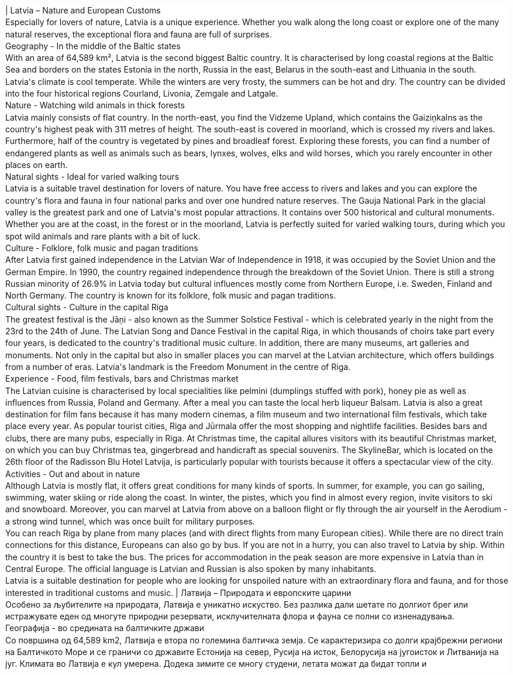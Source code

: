 | Latvia – Nature and European Customs<br/>Especially for lovers of nature, Latvia is a unique experience. Whether you walk along the long coast or explore one of the many natural reserves, the exceptional flora and fauna are full of surprises.<br/>Geography - In the middle of the Baltic states<br/>With an area of 64,589 km², Latvia is the second biggest Baltic country. It is characterised by long coastal regions at the Baltic Sea and borders on the states Estonia in the north, Russia in the east, Belarus in the south-east and Lithuania in the south. Latvia's climate is cool temperate. While the winters are very frosty, the summers can be hot and dry. The country can be divided into the four historical regions Courland, Livonia, Zemgale and Latgale.<br/>Nature - Watching wild animals in thick forests<br/>Latvia mainly consists of flat country. In the north-east, you find the Vidzeme Upland, which contains the Gaiziņkalns as the country's highest peak with 311 metres of height. The south-east is covered in moorland, which is crossed my rivers and lakes. Furthermore, half of the country is vegetated by pines and broadleaf forest. Exploring these forests, you can find a number of endangered plants as well as animals such as bears, lynxes, wolves, elks and wild horses, which you rarely encounter in other places on earth.<br/>Natural sights - Ideal for varied walking tours<br/>Latvia is a suitable travel destination for lovers of nature. You have free access to rivers and lakes and you can explore the country's flora and fauna in four national parks and over one hundred nature reserves. The Gauja National Park in the glacial valley is the greatest park and one of Latvia's most popular attractions. It contains over 500 historical and cultural monuments. Whether you are at the coast, in the forest or in the moorland, Latvia is perfectly suited for varied walking tours, during which you spot wild animals and rare plants with a bit of luck.<br/>Culture - Folklore, folk music and pagan traditions<br/>After Latvia first gained independence in the Latvian War of Independence in 1918, it was occupied by the Soviet Union and the German Empire. In 1990, the country regained independence through the breakdown of the Soviet Union. There is still a strong Russian minority of 26.9% in Latvia today but cultural influences mostly come from Northern Europe, i.e. Sweden, Finland and North Germany. The country is known for its folklore, folk music and pagan traditions.<br/>Cultural sights - Culture in the capital Riga<br/>The greatest festival is the Jāņi - also known as the Summer Solstice Festival - which is celebrated yearly in the night from the 23rd to the 24th of June. The Latvian Song and Dance Festival in the capital Riga, in which thousands of choirs take part every four years, is dedicated to the country's traditional music culture. In addition, there are many museums, art galleries and monuments. Not only in the capital but also in smaller places you can marvel at the Latvian architecture, which offers buildings from a number of eras. Latvia's landmark is the Freedom Monument in the centre of Riga.<br/>Experience - Food, film festivals, bars and Christmas market<br/>The Latvian cuisine is characterised by local specialities like pelmini (dumplings stuffed with pork), honey pie as well as influences from Russia, Poland and Germany. After a meal you can taste the local herb liqueur Balsam. Latvia is also a great destination for film fans because it has many modern cinemas, a film museum and two international film festivals, which take place every year. As popular tourist cities, Riga and Jūrmala offer the most shopping and nightlife facilities. Besides bars and clubs, there are many pubs, especially in Riga. At Christmas time, the capital allures visitors with its beautiful Christmas market, on which you can buy Christmas tea, gingerbread and handicraft as special souvenirs. The SkylineBar, which is located on the 26th floor of the Radisson Blu Hotel Latvija, is particularly popular with tourists because it offers a spectacular view of the city.<br/>Activities - Out and about in nature<br/>Although Latvia is mostly flat, it offers great conditions for many kinds of sports. In summer, for example, you can go sailing, swimming, water skiing or ride along the coast. In winter, the pistes, which you find in almost every region, invite visitors to ski and snowboard. Moreover, you can marvel at Latvia from above on a balloon flight or fly through the air yourself in the Aerodium - a strong wind tunnel, which was once built for military purposes.<br/>You can reach Riga by plane from many places (and with direct flights from many European cities). While there are no direct train connections for this distance, Europeans can also go by bus. If you are not in a hurry, you can also travel to Latvia by ship. Within the country it is best to take the bus. The prices for accommodation in the peak season are more expensive in Latvia than in Central Europe. The official language is Latvian and Russian is also spoken by many inhabitants.<br/>Latvia is a suitable destination for people who are looking for unspoiled nature with an extraordinary flora and fauna, and for those interested in traditional customs and music. | Латвија – Природата и европските царини<br/>Особено за љубителите на природата, Латвија е уникатно искуство. Без разлика дали шетате по долгиот брег или истражувате еден од многуте природни резервати, исклучителната флора и фауна се полни со изненадувања.<br/>Географија - во средината на балтичките држави<br/>Со површина од 64,589 km2, Латвија е втора по големина балтичка земја. Се карактеризира со долги крајбрежни региони на Балтичкото Море и се граничи со државите Естонија на север, Русија на исток, Белорусија на југоисток и Литванија на југ. Климата во Латвија е кул умерена. Додека зимите се многу студени, летата можат да бидат топли и
